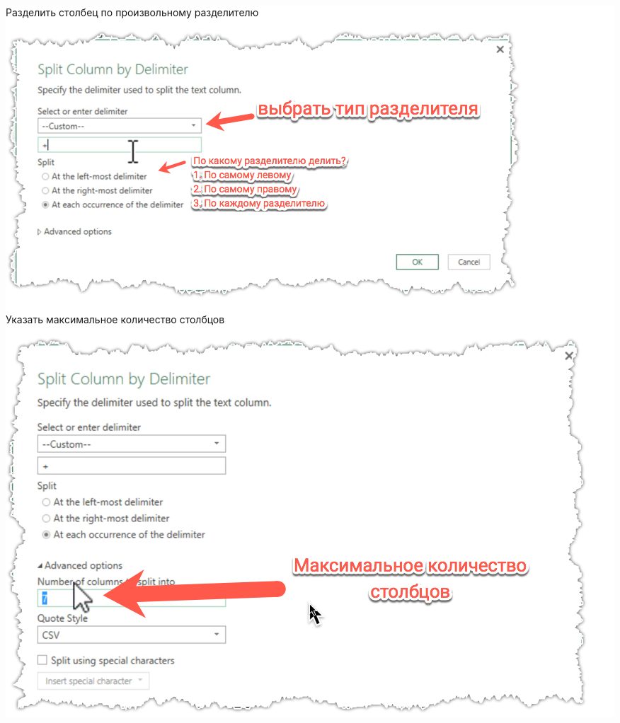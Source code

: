 Разделить столбец по произвольному разделителю

![](assets/chooseOwnDelimeter.png)

Указать максимальное количество столбцов

![](assets/maxColumns.png)

